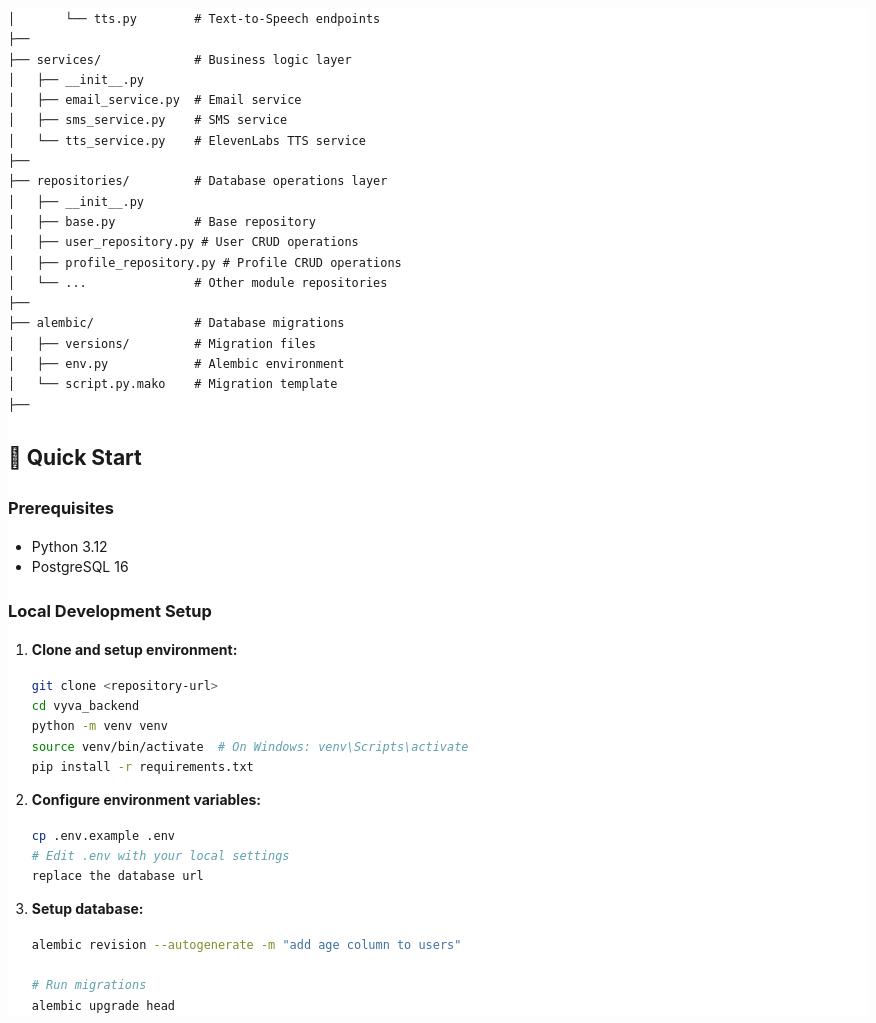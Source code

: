 ```
│       └── tts.py        # Text-to-Speech endpoints
├──
├── services/             # Business logic layer
│   ├── __init__.py
│   ├── email_service.py  # Email service
│   ├── sms_service.py    # SMS service
│   └── tts_service.py    # ElevenLabs TTS service
├──
├── repositories/         # Database operations layer
│   ├── __init__.py
│   ├── base.py           # Base repository
│   ├── user_repository.py # User CRUD operations
│   ├── profile_repository.py # Profile CRUD operations
│   └── ...               # Other module repositories
├──
├── alembic/              # Database migrations
│   ├── versions/         # Migration files
│   ├── env.py            # Alembic environment
│   └── script.py.mako    # Migration template
├──

```

## 🚀 Quick Start

### Prerequisites

- Python 3.12
- PostgreSQL 16

### Local Development Setup

1. **Clone and setup environment:**
   ```bash
   git clone <repository-url>
   cd vyva_backend
   python -m venv venv
   source venv/bin/activate  # On Windows: venv\Scripts\activate
   pip install -r requirements.txt
   ```

2. **Configure environment variables:**
   ```bash
   cp .env.example .env
   # Edit .env with your local settings
   replace the database url
   ```

3. **Setup database:**
   ```bash
   alembic revision --autogenerate -m "add age column to users"
   
   # Run migrations
   alembic upgrade head
   ```
